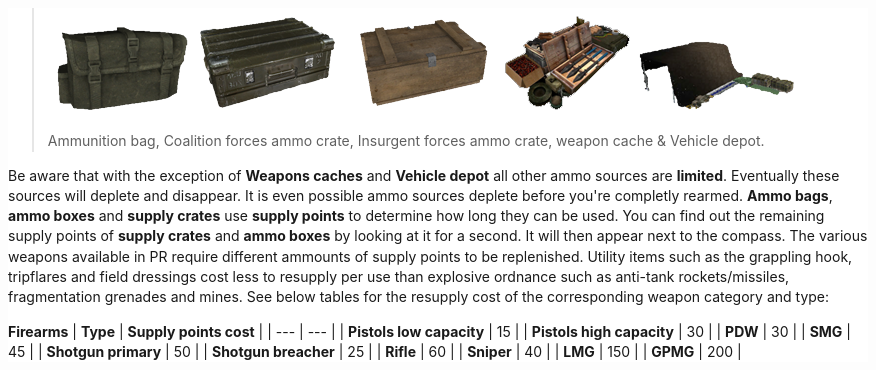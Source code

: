 > ![](../assets/ammobag.png)![](../assets/supplycrate.png)![](../assets/inscrate.png)![](../assets/cacahe.png)![](../assets/depott.png)
>
> Ammunition bag, Coalition forces ammo crate, Insurgent forces ammo crate, weapon cache & Vehicle depot.

Be aware that with the exception of **Weapons caches** and **Vehicle depot** all other ammo sources are **limited**. Eventually these sources will deplete and disappear. It is even possible ammo sources deplete before you're completly rearmed.
**Ammo bags**, **ammo boxes** and **supply crates** use **supply points** to determine how long they can be used. You can find out the remaining supply points of **supply crates** and **ammo boxes** by looking at it for a second. It will then appear next to the compass. 
The various weapons available in PR require different ammounts of supply points to be replenished. Utility items such as the grappling hook, tripflares and field dressings cost less to resupply per use than explosive ordnance such as anti-tank rockets/missiles, fragmentation grenades and mines. See below tables for the resupply cost of the corresponding weapon category and type:

**Firearms**
| **Type** | **Supply points cost** |
| --- | --- |
| **Pistols low capacity** | 15 |
| **Pistols high capacity** | 30 |
| **PDW** | 30 |
| **SMG** | 45 |
| **Shotgun primary** | 50 |
| **Shotgun breacher** | 25 |
| **Rifle** | 60 |
| **Sniper** | 40 |
| **LMG** | 150 |
| **GPMG** | 200 |
